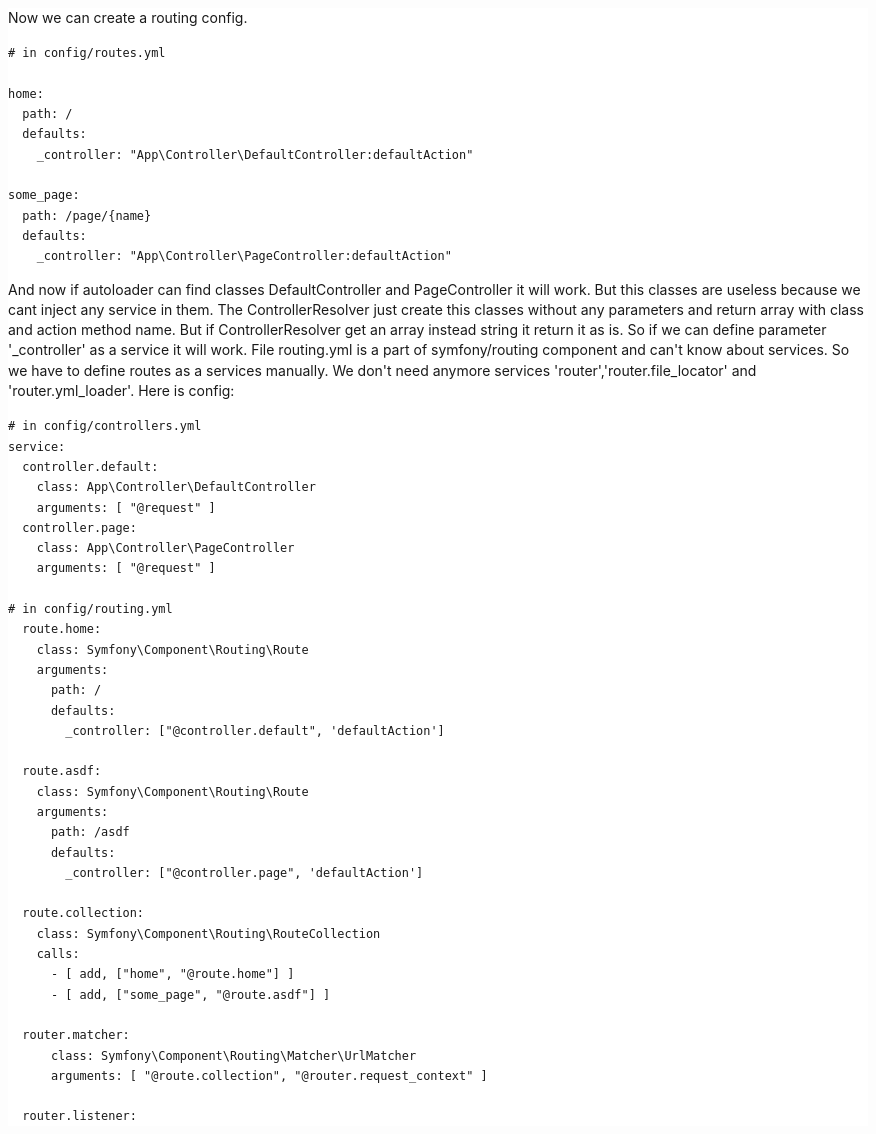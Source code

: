 Now we can create a routing config.

```
# in config/routes.yml

home:
  path: /
  defaults:
    _controller: "App\Controller\DefaultController:defaultAction"

some_page:
  path: /page/{name}
  defaults:
    _controller: "App\Controller\PageController:defaultAction"
```

And now if autoloader can find classes DefaultController and PageController it will work.
But this classes are useless because we cant inject any service in them. The ControllerResolver just create this
classes without any parameters and return array with class and action method name.
But if ControllerResolver get an array instead string it return it as is. So if we can define parameter '_controller'
as a service it will work. File routing.yml is a part of symfony/routing component and can't know about services.
So we have to define routes as a services manually. We don't need anymore services 'router','router.file_locator' and
'router.yml_loader'.
Here is config:

```
# in config/controllers.yml
service:
  controller.default:
    class: App\Controller\DefaultController
    arguments: [ "@request" ]
  controller.page:
    class: App\Controller\PageController
    arguments: [ "@request" ]

# in config/routing.yml
  route.home:
    class: Symfony\Component\Routing\Route
    arguments:
      path: /
      defaults:
        _controller: ["@controller.default", 'defaultAction']

  route.asdf:
    class: Symfony\Component\Routing\Route
    arguments:
      path: /asdf
      defaults:
        _controller: ["@controller.page", 'defaultAction']

  route.collection:
    class: Symfony\Component\Routing\RouteCollection
    calls:
      - [ add, ["home", "@route.home"] ]
      - [ add, ["some_page", "@route.asdf"] ]

  router.matcher:
      class: Symfony\Component\Routing\Matcher\UrlMatcher
      arguments: [ "@route.collection", "@router.request_context" ]

  router.listener:
```